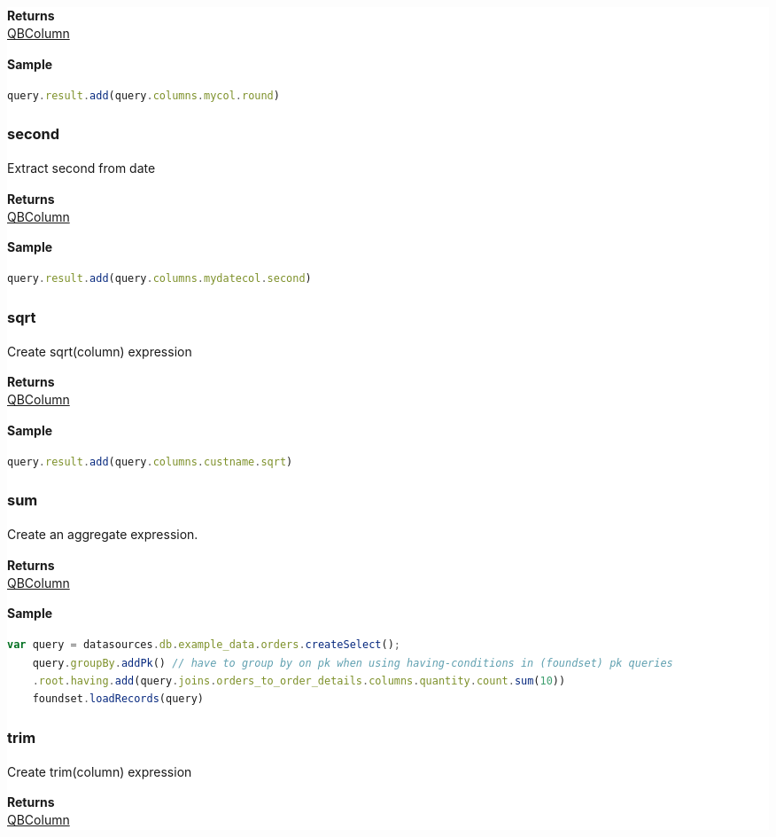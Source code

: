 **Returns**\
[QBColumn](qbcolumn.md)

**Sample**

```javascript
query.result.add(query.columns.mycol.round)
```

### second

Extract second from date

**Returns**\
[QBColumn](qbcolumn.md)

**Sample**

```javascript
query.result.add(query.columns.mydatecol.second)
```

### sqrt

Create sqrt(column) expression

**Returns**\
[QBColumn](qbcolumn.md)

**Sample**

```javascript
query.result.add(query.columns.custname.sqrt)
```

### sum

Create an aggregate expression.

**Returns**\
[QBColumn](qbcolumn.md)

**Sample**

```javascript
var query = datasources.db.example_data.orders.createSelect();
	query.groupBy.addPk() // have to group by on pk when using having-conditions in (foundset) pk queries
	.root.having.add(query.joins.orders_to_order_details.columns.quantity.count.sum(10))
	foundset.loadRecords(query)
```

### trim

Create trim(column) expression

**Returns**\
[QBColumn](qbcolumn.md)
